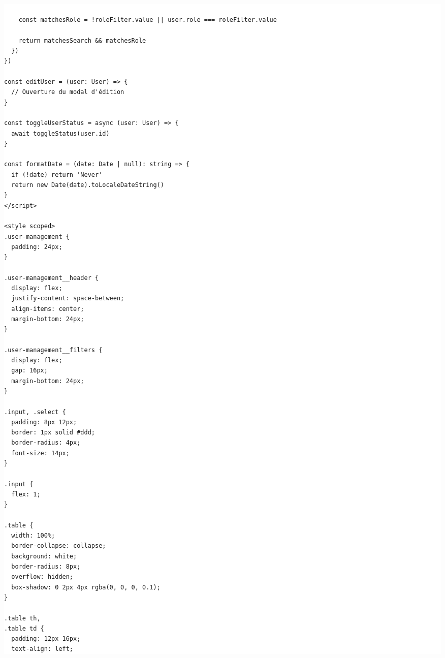 ```vue
    
    const matchesRole = !roleFilter.value || user.role === roleFilter.value
    
    return matchesSearch && matchesRole
  })
})

const editUser = (user: User) => {
  // Ouverture du modal d'édition
}

const toggleUserStatus = async (user: User) => {
  await toggleStatus(user.id)
}

const formatDate = (date: Date | null): string => {
  if (!date) return 'Never'
  return new Date(date).toLocaleDateString()
}
</script>

<style scoped>
.user-management {
  padding: 24px;
}

.user-management__header {
  display: flex;
  justify-content: space-between;
  align-items: center;
  margin-bottom: 24px;
}

.user-management__filters {
  display: flex;
  gap: 16px;
  margin-bottom: 24px;
}

.input, .select {
  padding: 8px 12px;
  border: 1px solid #ddd;
  border-radius: 4px;
  font-size: 14px;
}

.input {
  flex: 1;
}

.table {
  width: 100%;
  border-collapse: collapse;
  background: white;
  border-radius: 8px;
  overflow: hidden;
  box-shadow: 0 2px 4px rgba(0, 0, 0, 0.1);
}

.table th,
.table td {
  padding: 12px 16px;
  text-align: left;
```